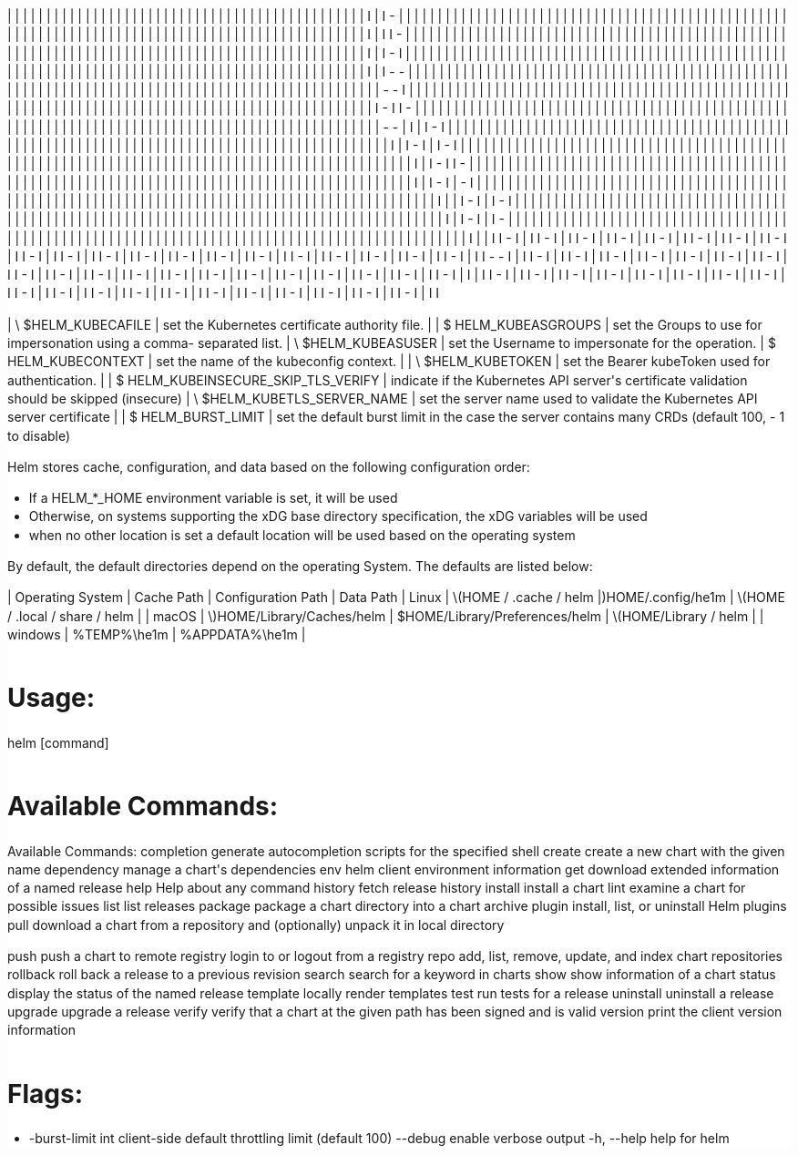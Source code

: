 | | | | | | | | | | | | | | | | | | | | | | | | | | | | | | | | | | | | | | | | | | | | | | I | I - | | | | | | | | | | | | | | | | | | | | | | | | | | | | | | | | | | | | | | | | | | | | | | | | | | | | | | | | | | | | | | | | | | | | | | | | | | | | | | | | | | | | | | | | | | | | | | | | I | I I - | | | | | | | | | | | | | | | | | | | | | | | | | | | | | | | | | | | | | | | | | | | | | | | | | | | | | | | | | | | | | | | | | | | | | | | | | | | | | | | | | | | | | | | | | | | | | | | I | I - I | | | | | | | | | | | | | | | | | | | | | | | | | | | | | | | | | | | | | | | | | | | | | | | | | | | | | | | | | | | | | | | | | | | | | | | | | | | | | | | | | | | | | | | | | | | | | | | I | I - - | | | | | | | | | | | | | | | | | | | | | | | | | | | | | | | | | | | | | | | | | | | | | | | | | | | | | | | | | | | | | | | | | | | | | | | | | | | | | | | | | | | | | | | | | | | | | | | | | - - I | | | | | | | | | | | | | | | | | | | | | | | | | | | | | | | | | | | | | | | | | | | | | | | | | | | | | | | | | | | | | | | | | | | | | | | | | | | | | | | | | | | | | | | | | | | | | | | | I - I I - | | | | | | | | | | | | | | | | | | | | | | | | | | | | | | | | | | | | | | | | | | | | | | | | | | | | | | | | | | | | | | | | | | | | | | | | | | | | | | | | | | | | | | | | | | | | | | | | - - | I | I - I | | | | | | | | | | | | | | | | | | | | | | | | | | | | | | | | | | | | | | | | | | | | | | | | | | | | | | | | | | | | | | | | | | | | | | | | | | | | | | | | | | | | | | | | | | | | | I | I - I | I - I | | | | | | | | | | | | | | | | | | | | | | | | | | | | | | | | | | | | | | | | | | | | | | | | | | | | | | | | | | | | | | | | | | | | | | | | | | | | | | | | | | | | | | | | | | | | | | I | I - I I - | | | | | | | | | | | | | | | | | | | | | | | | | | | | | | | | | | | | | | | | | | | | | | | | | | | | | | | | | | | | | | | | | | | | | | | | | | | | | | | | | | | | | | | | | | | | | I | I - I | - I | | | | | | | | | | | | | | | | | | | | | | | | | | | | | | | | | | | | | | | | | | | | | | | | | | | | | | | | | | | | | | | | | | | | | | | | | | | | | | | | | | | | | | | | | | | | | | | I | | I - I | I - I | | | | | | | | | | | | | | | | | | | | | | | | | | | | | | | | | | | | | | | | | | | | | | | | | | | | | | | | | | | | | | | | | | | | | | | | | | | | | | | | | | | | | | | | | | | I | I - I | I - | | | | | | | | | | | | | | | | | | | | | | | | | | | | | | | | | | | | | | | | | | | | | | | | | | | | | | | | | | | | | | | | | | | | | | | | | | | | | | | | | | | | | | | | | | | | | | | I | | I I - I | I I - I | I I - I | I I - I | I I - I | I I - I | I I - I | I I - I | I I - I | I I - I | I I - I | I I - I | I I - I | I I - I | I I - I | I I - I | I I - I | I I - I | I I - I | I I - I | I I - - I | I I - I | I I - I | I I - I | I I - I | I I - I | I I - I | I I - I | I I - I | I I - I | I I - I | I I - I | I I - I | I I - I | I I - I | I I - I | I I - I | I I - I | I I - I | I I - I | I | I I - I | I I - I | I I - I | I I - I | I I - I | I I - I | I I - I | I I - I | I I - I | I I - I | I I - I | I I - I | I I - I | I I - I | I I - I | I I - I | I I - I | I I - I | I I - I | I I

| \ $HELM_KUBECAFILE | set the Kubernetes certificate authority file. | | \$ HELM_KUBEASGROUPS | set the Groups to use for impersonation using a comma- separated list. | \ $HELM_KUBEASUSER | set the Username to impersonate for the operation. | \$ HELM_KUBECONTEXT | set the name of the kubeconfig context. | | \ $HELM_KUBETOKEN | set the Bearer kubeToken used for authentication. | | \$ HELM_KUBEINSECURE_SKIP_TLS_VERIFY | indicate if the Kubernetes API server's certificate validation should be skipped (insecure) | \ $HELM_KUBETLS_SERVER_NAME | set the server name used to validate the Kubernetes API server certificate | | \$ HELM_BURST_LIMIT | set the default burst limit in the case the server contains many CRDs (default 100, - 1 to disable)

Helm stores cache, configuration, and data based on the following configuration order:

- If a HELM_\*_HOME environment variable is set, it will be used 
- Otherwise, on systems supporting the xDG base directory specification, the xDG variables will be used 
- when no other location is set a default location will be used based on the operating system

By default, the default directories depend on the operating System. The defaults are listed below:

| Operating System | Cache Path | Configuration Path | Data Path | Linux | \\(HOME / .cache / helm |\)HOME/.config/he1m | \\(HOME / .local / share / helm | | macOS | \\)HOME/Library/Caches/helm | \$HOME/Library/Preferences/helm | \\(HOME/Library / helm | | windows | %TEMP%\he1m | %APPDATA%\he1m |

# Usage:

helm [command]

# Available Commands:

Available Commands:  completion generate autocompletion scripts for the specified shell  create create a new chart with the given name  dependency manage a chart's dependencies  env helm client environment information  get download extended information of a named release  help Help about any command  history fetch release history  install install a chart  lint examine a chart for possible issues  list list releases  package package a chart directory into a chart archive  plugin install, list, or uninstall Helm plugins  pull download a chart from a repository and (optionally) unpack it in  local directory

push push a chart to remote registry login to or logout from a registry repo add, list, remove, update, and index chart repositories rollback roll back a release to a previous revision search search for a keyword in charts show show information of a chart status display the status of the named release template locally render templates test run tests for a release uninstall uninstall a release upgrade upgrade a release verify verify that a chart at the given path has been signed and is valid version print the client version information

# Flags:

- -burst-limit int client-side default throttling limit (default 100) 
--debug enable verbose output 
-h, 
--help help for helm 